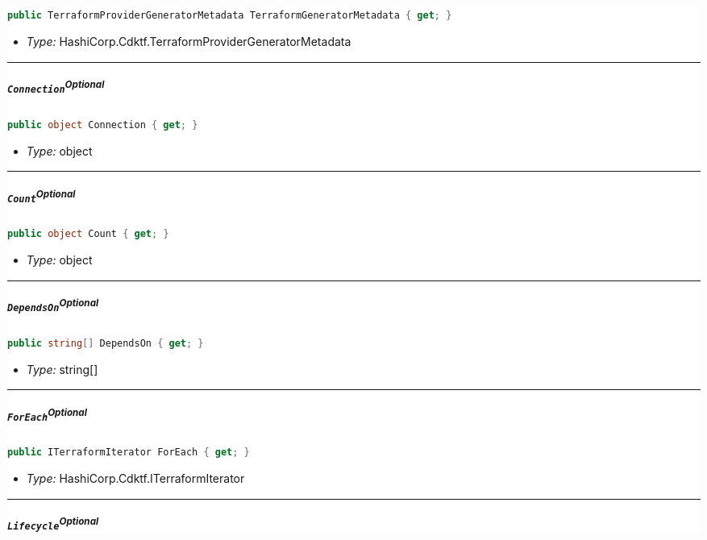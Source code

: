```csharp
public TerraformProviderGeneratorMetadata TerraformGeneratorMetadata { get; }
```

- *Type:* HashiCorp.Cdktf.TerraformProviderGeneratorMetadata

---

##### `Connection`<sup>Optional</sup> <a name="Connection" id="@cdktf/provider-azurerm.netappSnapshotPolicy.NetappSnapshotPolicy.property.connection"></a>

```csharp
public object Connection { get; }
```

- *Type:* object

---

##### `Count`<sup>Optional</sup> <a name="Count" id="@cdktf/provider-azurerm.netappSnapshotPolicy.NetappSnapshotPolicy.property.count"></a>

```csharp
public object Count { get; }
```

- *Type:* object

---

##### `DependsOn`<sup>Optional</sup> <a name="DependsOn" id="@cdktf/provider-azurerm.netappSnapshotPolicy.NetappSnapshotPolicy.property.dependsOn"></a>

```csharp
public string[] DependsOn { get; }
```

- *Type:* string[]

---

##### `ForEach`<sup>Optional</sup> <a name="ForEach" id="@cdktf/provider-azurerm.netappSnapshotPolicy.NetappSnapshotPolicy.property.forEach"></a>

```csharp
public ITerraformIterator ForEach { get; }
```

- *Type:* HashiCorp.Cdktf.ITerraformIterator

---

##### `Lifecycle`<sup>Optional</sup> <a name="Lifecycle" id="@cdktf/provider-azurerm.netappSnapshotPolicy.NetappSnapshotPolicy.property.lifecycle"></a>
